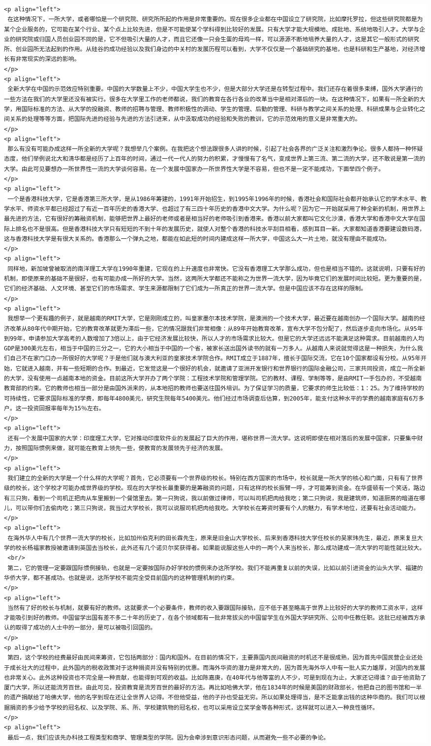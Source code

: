     <p align="left">
     在这种情况下，一所大学，或者哪怕是一个研究院、研究所所起的作用是非常重要的。现在很多企业都在中国设立了研究院，比如摩托罗拉，但这些研究院都是为某个企业服务的，它可能在某个行业、某个点上比较先进，但是不可能使某个学科得到比较好的发展。只有大学才能大规模地、成批地、系统地吸引人才。大学与企业的研究院或归国人员创业园不同的是，它不但吸引大量的人才，而且它还像一只会生蛋的母鸡一样，可以源源不断地培养大量的人才，这是其它一般形式的研究所、创业园所无法起到的作用。从硅谷的成功经验以及我们身边的中关村的发展历程可以看到，大学不仅仅是一个基础研究的基地，也是科研和生产基地，对经济增长有非常现实的深远的影响。
    </p>
    <p align="left">
     全新大学在中国的示范效应特别重要。中国的大学数量上不少，中国大学生也不少，但是大部分大学还是在转型过程中。我们还存在着很多束缚，国外大学通行的一些方法在我们的大学里还没有被实行。很多在大学里工作的老师都说，我们的教育在各行各业的改革当中是相对滞后的一块。在这种情况下，如果有一所全新的大学，用国际标准的方法、从大学的投融资、教师的招聘与管理、教师积极性的调动、学生的管理、后勤的管理、科研与教学之间关系的处理、科研成果与企业转化之间关系的处理等等方面，把国际先进的经验与先进的方法引进来，从中汲取成功的经验和失败的教训，它的示范效用的意义是非常重大的。
    </p>
    <p align="left">
     那么有没有可能办成这样一所全新的大学呢？我想举几个案例。在我把这个想法跟很多人讲的时候，引起了社会各界的广泛关注和激烈争论。很多人都持一种怀疑态度，他们举例说北大和清华都是经历了上百年的时间，通过一代一代人的努力的积累，才慢慢有了名气，变成世界上第三流、第二流的大学，还不敢说是第一流的大学。由此可见要想办一所世界性一流的大学谈何容易。在一个发展中国家办一所世界性大学是不容易，但也不是一定不能成功，下面举四个例子。
    </p>
    <p align="left">
     一个是香港科技大学，它是香港第三所大学，是从1986年筹建的，1991年开始招生，到1995年1996年的时候，香港社会和国际社会都开始承认它的学术水平、教学水平、师资水平都已经超过了有近一百年历史的香港大学、也超过了有三四十年历史的香港中文大学。为什么呢？因为它一开始就采用了种全新的机制，用世界上最先进的方法，它有很好的筹融资机制，能够把世界上最好的老师或者是相当好的老师吸引到香港来。香港以前大家都叫它文化沙漠，香港大学和香港中文大学在国际上排名也不是很高。但是香港科技大学只有短短的不到十年的发展历史，就使人对整个香港的科技水平刮目相看，感到耳目一新。大家都知道香港要建设数码港，这与香港科技大学是有很大关系的。香港那么一个弹丸之地，都能在如此短的时间内建成这样一所大学，中国这么大一片土地，就没有理由不能成功。
    </p>
    <p align="left">
     同样地，新加坡曾被取消的南洋理工大学在1990年重建，它现在的上升速度也非常快。它没有香港理工大学那么成功，但也是相当不错的。这就说明，只要有好的机制，即使原来的基础不是很好，也有可能办成一所好的大学。当然，这两所大学都还不能称之为世界一流大学，因为毕竟它们的发展时间比较短。更为重要的是，它们的经济基础、人文环境、甚至它们的市场需求、学生来源都限制了它们成为一所真正的世界一流大学。但是中国应该不存在这样的限制。
    </p>
    <p align="left">
     我想举一个更有趣的例子，就是越南的RMIT大学，它是刚刚成立的，叫皇家墨尔本技术学院，是澳洲的一个技术大学，最近要在越南创办一个国际大学。越南的经济改革从80年代中期开始，它的教育改革就更为滞后一些，它的情况跟我们非常相像：从89年开始教育改革，宣布大学不包分配了，然后逐步走向市场化。从95年到99年，申请参加大学高考的人数增加了3倍以上，由于它经济发展比较快，所以人才的市场需求比较大。但是它的大学还远远不能满足这种需求。目前越南的人均GDP是300美元左右，相当于中国的三分之一，它的大小相当于中国的一个省，被家长送出国外读书的就有一万多人。从越南人来说就觉得这是一种损失，为什么我们自己不在家门口办一所很好的大学呢？于是他们就与澳大利亚的皇家技术学院合作。RMIT成立于1887年，擅长于国际交流，它在10个国家都设有分校。从95年开始，它就进入越南，并有一些短期的合作。到最近，它发觉这是一个很好的机会，就邀请了亚洲开发银行和世界银行的国际金融公司，三家共同投资，成立一所全新的大学，没有使用一点越南本地的资金。目前这所大学开办了两个学院：工程技术学院和管理学院。它的教材、课程、学制等等，是由RMIT一手包办的，不受越南教育部的约束。它的教师也相当一部分是由国外派来的，从本地招的教师也要送往国外培训。为了保证学习的质量，它要求的师生比较低：1：25。为了维持学校的可持续性，它要求国际标准的学费，即每年4800美元，研究生院每年5400美元。他们经过市场调查后估算，到2005年，能支付这种水平的学费的越南家庭有6万多户。这一投资回报率每年为15％左右。
    </p>
    <p align="left">
     还有一个发展中国家的大学：印度理工大学，它对推动印度软件业的发展起了巨大的作用，堪称世界一流大学。这说明即使在相对落后的发展中国家，只要集中财力，按照国际惯例来做，就可能在教育上领先一些，使教育的发展领先于经济的发展。
    </p>
    <p align="left">
     我们建立的全新的大学是一个什么样的大学呢？首先，它必须要有一个世界级的校长。特别在西方国家的市场中，校长就是一所大学的核心和门面，只有有了世界级的校长，这个学校才可能办成世界级的学校。现在的大学校长最重要的是筹融资的问题，只有这样的校长振臂一呼，才可能筹到资金。在华盛顿有一个笑话，路边有三只狗，看到一个司机正把肉从车里搬到一个餐馆里去。第一只狗说，我以前做过律师，可以叫司机把肉给我吃；第二只狗说，我是建筑师，知道厨房的暗道在哪儿，可以带你们去偷肉吃；第三只狗说，我当过大学校长，我可以说服司机把肉给我吃。大学校长在筹资时要有个人的魅力，有学术地位，还要有社会活动能力。
    </p>
    <p align="left">
     在海外华人中有几个世界一流大学的校长，比如加州伯克利的田长霖先生，原来是旧金山大学校长、后来到香港科技大学任校长的吴家玮先生，最近，原来复旦大学的校长杨福家教授被邀请到英国去当校长，此外还有几个诺贝尔奖获得者。如果能说服这些人中的一两个人来当校长，那么成功建成一流大学的可能性就比较大。
     <br/>
     第二，它的管理一定要跟国际惯例接轨，也就是一定要按国际办好学校的惯例来办这所学校。我们不能再重复以前的失误，比如以前引进资金的汕头大学、福建的华侨大学，都不甚成功。也就是说，这所学校不能完全受目前国内的这种管理机制的约束。
    </p>
    <p align="left">
     当然有了好的校长与机制，就要有好的教师。这就要求一个必要条件，教师的收入要跟国际接轨，应不低于甚至略高于世界上比较好的大学的教师工资水平，这样才能吸引到好的教师。中国留学出国有差不多二十年的历史了，在各个领域都有一批非常拔尖的中国留学生在外国大学研究所、公司中任教任职。这批已经被西方承认的取得了成功的人士中的一部分，是可以被吸引回国的。
    </p>
    <p align="left">
     第四，这个学校的经费最好由民间来筹资，它包括两部分：国内和国外。在目前的情况下，主要靠国内民间融资的时机还不是很成熟，因为首先中国民营企业还处于成长壮大的过程中，此外国内的税收政策对于这种捐资并没有特别的优惠。而海外华资的潜力是非常大的，因为首先海外华人中有一批人实力雄厚，对国内的发展也非常关心。此外这种投资也不完全是一种贡献，也能得到可观的收益。比如陈嘉庚，在40年代与他等富的人不少，可是到现在为止，大家还记得谁？由于他资助了厦门大学，所以还能流芳百世。由此可见，投资教育是流芳百世的最好的方法。再比如哈佛大学，他在1834年的时候是美国的财政部长，他把自己的图书馆和一半的遗产捐献给了哈佛大学，他的名字到现在还让全世界人记得。不但他受益，他的子孙也受益无穷。所以如果处理得当，是不乏能拿出钱的这种华商的。我们可以根据捐资的多少给予学校的冠名权、以及学院、系、所、学校建筑物的冠名权，也可以采用设立奖学金等各种形式，这样就可以进入一种良性循环。
    </p>
    <p align="left">
     最后一点，我们应该先办科技工程类型和商学、管理类型的学院。因为会牵涉到意识形态问题，从而避免一些不必要的争论。